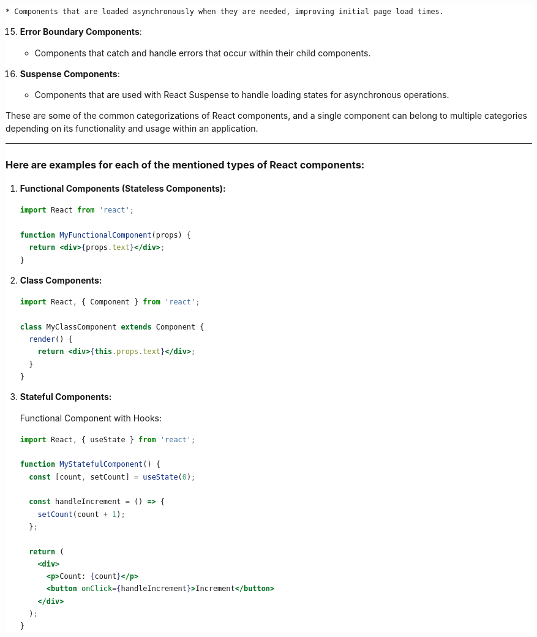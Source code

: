     * Components that are loaded asynchronously when they are needed, improving initial page load times.
        
15. **Error Boundary Components**:
    
    * Components that catch and handle errors that occur within their child components.
        
16. **Suspense Components**:
    
    * Components that are used with React Suspense to handle loading states for asynchronous operations.
        

These are some of the common categorizations of React components, and a single component can belong to multiple categories depending on its functionality and usage within an application.

---

### Here are examples for each of the mentioned types of React components:

1. **Functional Components (Stateless Components):**
    
    ```jsx
    import React from 'react';
    
    function MyFunctionalComponent(props) {
      return <div>{props.text}</div>;
    }
    ```
    
2. **Class Components:**
    
    ```jsx
    import React, { Component } from 'react';
    
    class MyClassComponent extends Component {
      render() {
        return <div>{this.props.text}</div>;
      }
    }
    ```
    
3. **Stateful Components:**
    
    Functional Component with Hooks:
    
    ```jsx
    import React, { useState } from 'react';
    
    function MyStatefulComponent() {
      const [count, setCount] = useState(0);
    
      const handleIncrement = () => {
        setCount(count + 1);
      };
    
      return (
        <div>
          <p>Count: {count}</p>
          <button onClick={handleIncrement}>Increment</button>
        </div>
      );
    }
    ```
    